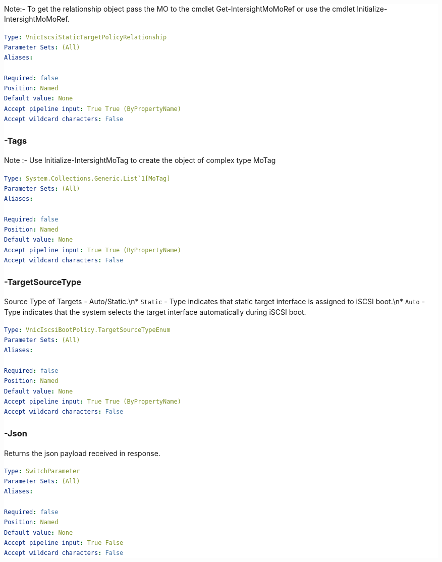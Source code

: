  Note:- To get the relationship object pass the MO to the cmdlet Get-IntersightMoMoRef 
or use the cmdlet Initialize-IntersightMoMoRef.

```yaml
Type: VnicIscsiStaticTargetPolicyRelationship
Parameter Sets: (All)
Aliases:

Required: false
Position: Named
Default value: None
Accept pipeline input: True True (ByPropertyName)
Accept wildcard characters: False
```

### -Tags


Note :- Use Initialize-IntersightMoTag to create the object of complex type MoTag

```yaml
Type: System.Collections.Generic.List`1[MoTag]
Parameter Sets: (All)
Aliases:

Required: false
Position: Named
Default value: None
Accept pipeline input: True True (ByPropertyName)
Accept wildcard characters: False
```

### -TargetSourceType
Source Type of Targets - Auto/Static.\n* `Static` - Type indicates that static target interface is assigned to iSCSI boot.\n* `Auto` - Type indicates that the system selects the target interface automatically during iSCSI boot.

```yaml
Type: VnicIscsiBootPolicy.TargetSourceTypeEnum
Parameter Sets: (All)
Aliases:

Required: false
Position: Named
Default value: None
Accept pipeline input: True True (ByPropertyName)
Accept wildcard characters: False
```

### -Json
Returns the json payload received in response.

```yaml
Type: SwitchParameter
Parameter Sets: (All)
Aliases:

Required: false
Position: Named
Default value: None
Accept pipeline input: True False
Accept wildcard characters: False
```
